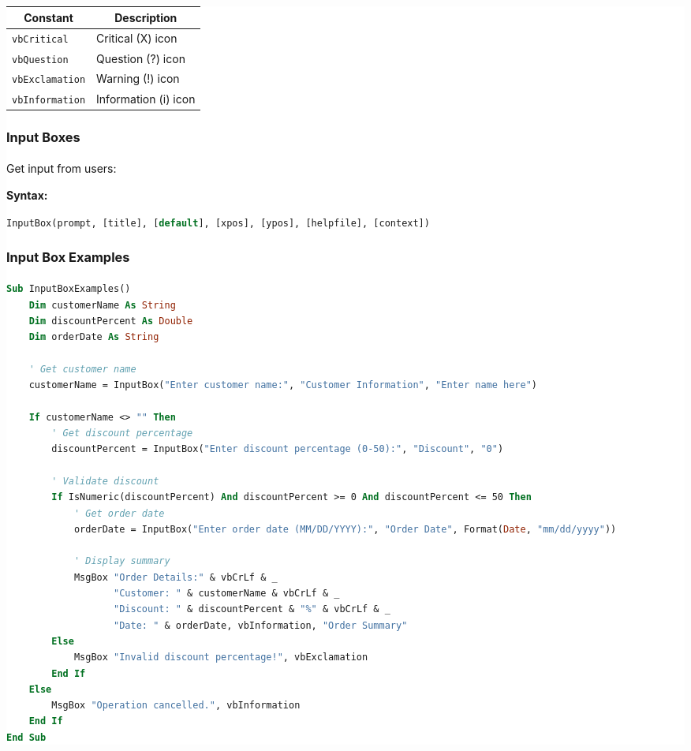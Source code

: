 | Constant        | Description          |
| --------------- | -------------------- |
| `vbCritical`    | Critical (X) icon    |
| `vbQuestion`    | Question (?) icon    |
| `vbExclamation` | Warning (!) icon     |
| `vbInformation` | Information (i) icon |

### Input Boxes

Get input from users:

**Syntax:**

```vb
InputBox(prompt, [title], [default], [xpos], [ypos], [helpfile], [context])
```

### Input Box Examples

```vb
Sub InputBoxExamples()
    Dim customerName As String
    Dim discountPercent As Double
    Dim orderDate As String

    ' Get customer name
    customerName = InputBox("Enter customer name:", "Customer Information", "Enter name here")

    If customerName <> "" Then
        ' Get discount percentage
        discountPercent = InputBox("Enter discount percentage (0-50):", "Discount", "0")

        ' Validate discount
        If IsNumeric(discountPercent) And discountPercent >= 0 And discountPercent <= 50 Then
            ' Get order date
            orderDate = InputBox("Enter order date (MM/DD/YYYY):", "Order Date", Format(Date, "mm/dd/yyyy"))

            ' Display summary
            MsgBox "Order Details:" & vbCrLf & _
                   "Customer: " & customerName & vbCrLf & _
                   "Discount: " & discountPercent & "%" & vbCrLf & _
                   "Date: " & orderDate, vbInformation, "Order Summary"
        Else
            MsgBox "Invalid discount percentage!", vbExclamation
        End If
    Else
        MsgBox "Operation cancelled.", vbInformation
    End If
End Sub
```
